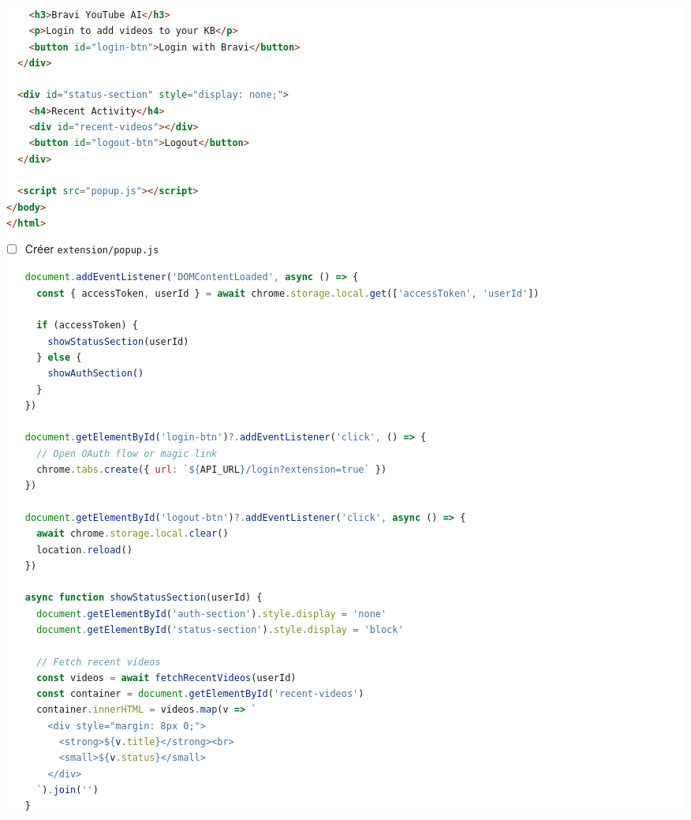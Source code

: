   ```html
      <h3>Bravi YouTube AI</h3>
      <p>Login to add videos to your KB</p>
      <button id="login-btn">Login with Bravi</button>
    </div>
    
    <div id="status-section" style="display: none;">
      <h4>Recent Activity</h4>
      <div id="recent-videos"></div>
      <button id="logout-btn">Logout</button>
    </div>
    
    <script src="popup.js"></script>
  </body>
  </html>
  ```
- [ ] Créer `extension/popup.js`
  ```javascript
  document.addEventListener('DOMContentLoaded', async () => {
    const { accessToken, userId } = await chrome.storage.local.get(['accessToken', 'userId'])
    
    if (accessToken) {
      showStatusSection(userId)
    } else {
      showAuthSection()
    }
  })
  
  document.getElementById('login-btn')?.addEventListener('click', () => {
    // Open OAuth flow or magic link
    chrome.tabs.create({ url: `${API_URL}/login?extension=true` })
  })
  
  document.getElementById('logout-btn')?.addEventListener('click', async () => {
    await chrome.storage.local.clear()
    location.reload()
  })
  
  async function showStatusSection(userId) {
    document.getElementById('auth-section').style.display = 'none'
    document.getElementById('status-section').style.display = 'block'
    
    // Fetch recent videos
    const videos = await fetchRecentVideos(userId)
    const container = document.getElementById('recent-videos')
    container.innerHTML = videos.map(v => `
      <div style="margin: 8px 0;">
        <strong>${v.title}</strong><br>
        <small>${v.status}</small>
      </div>
    `).join('')
  }
  ```

